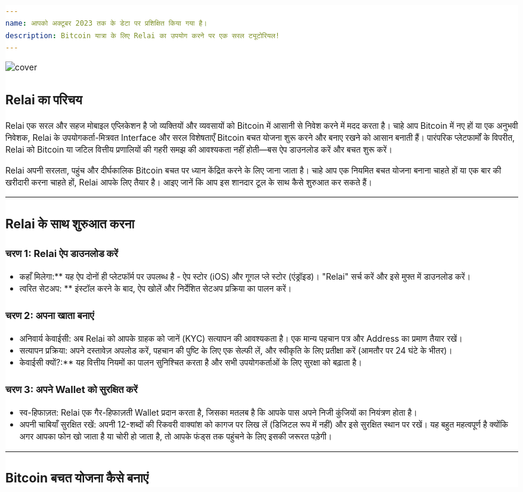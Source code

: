 ```yaml
---
name: आपको अक्टूबर 2023 तक के डेटा पर प्रशिक्षित किया गया है।
description: Bitcoin यात्रा के लिए Relai का उपयोग करने पर एक सरल ट्यूटोरियल!
---
```

![cover](assets/cover.webp)

## Relai का परिचय

Relai एक सरल और सहज मोबाइल एप्लिकेशन है जो व्यक्तियों और व्यवसायों को Bitcoin में आसानी से निवेश करने में मदद करता है। चाहे आप Bitcoin में नए हों या एक अनुभवी निवेशक, Relai के उपयोगकर्ता-मित्रवत Interface और सरल विशेषताएँ Bitcoin बचत योजना शुरू करने और बनाए रखने को आसान बनाती हैं। पारंपरिक प्लेटफार्मों के विपरीत, Relai को Bitcoin या जटिल वित्तीय प्रणालियों की गहरी समझ की आवश्यकता नहीं होती—बस ऐप डाउनलोड करें और बचत शुरू करें।

Relai अपनी सरलता, पहुंच और दीर्घकालिक Bitcoin बचत पर ध्यान केंद्रित करने के लिए जाना जाता है। चाहे आप एक नियमित बचत योजना बनाना चाहते हों या एक बार की खरीदारी करना चाहते हों, Relai आपके लिए तैयार है। आइए जानें कि आप इस शानदार टूल के साथ कैसे शुरुआत कर सकते हैं।

---
## Relai के साथ शुरुआत करना

### चरण 1: Relai ऐप डाउनलोड करें


- कहाँ मिलेगा:** यह ऐप दोनों ही प्लेटफॉर्म पर उपलब्ध है - ऐप स्टोर (iOS) और गूगल प्ले स्टोर (एंड्रॉइड)। "Relai" सर्च करें और इसे मुफ्त में डाउनलोड करें।
- त्वरित सेटअप: ** इंस्टॉल करने के बाद, ऐप खोलें और निर्देशित सेटअप प्रक्रिया का पालन करें।

### चरण 2: अपना खाता बनाएं


- अनिवार्य केवाईसी: अब Relai को आपके ग्राहक को जानें (KYC) सत्यापन की आवश्यकता है। एक मान्य पहचान पत्र और Address का प्रमाण तैयार रखें।
- सत्यापन प्रक्रिया: अपने दस्तावेज़ अपलोड करें, पहचान की पुष्टि के लिए एक सेल्फी लें, और स्वीकृति के लिए प्रतीक्षा करें (आमतौर पर 24 घंटे के भीतर)।
- केवाईसी क्यों?:** यह वित्तीय नियमों का पालन सुनिश्चित करता है और सभी उपयोगकर्ताओं के लिए सुरक्षा को बढ़ाता है।

### चरण 3: अपने Wallet को सुरक्षित करें


- स्व-हिफाज़त: Relai एक गैर-हिफाज़ती Wallet प्रदान करता है, जिसका मतलब है कि आपके पास अपने निजी कुंजियों का नियंत्रण होता है।
- अपनी चाबियाँ सुरक्षित रखें: अपनी 12-शब्दों की रिकवरी वाक्यांश को कागज पर लिख लें (डिजिटल रूप में नहीं) और इसे सुरक्षित स्थान पर रखें। यह बहुत महत्वपूर्ण है क्योंकि अगर आपका फोन खो जाता है या चोरी हो जाता है, तो आपके फंड्स तक पहुंचने के लिए इसकी जरूरत पड़ेगी।

---
## Bitcoin बचत योजना कैसे बनाएं
